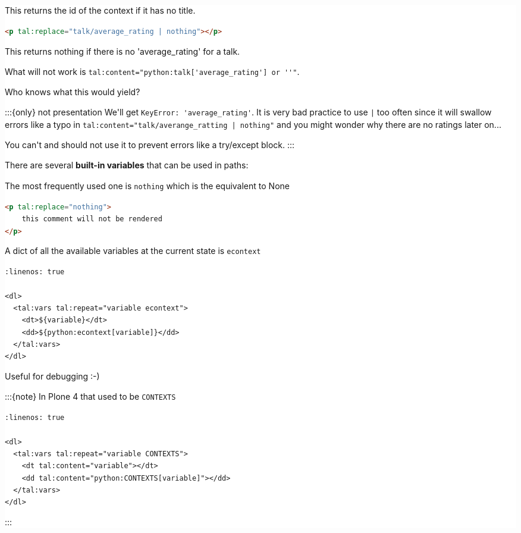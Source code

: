 This returns the id of the context if it has no title.

```html
<p tal:replace="talk/average_rating | nothing"></p>
```

This returns nothing if there is no 'average_rating' for a talk.

What will not work is `tal:content="python:talk['average_rating'] or ''"`.

Who knows what this would yield?

:::{only} not presentation
We'll get `KeyError: 'average_rating'`. It is very bad practice to use `|` too often since it will swallow errors like a typo
in `tal:content="talk/averange_ratting | nothing"` and you might wonder why there are no ratings later on...

You can't and should not use it to prevent errors like a try/except block.
:::

There are several **built-in variables**  that can be used in paths:

The most frequently used one is `nothing` which is the equivalent to None

```html
<p tal:replace="nothing">
    this comment will not be rendered
</p>
```

A dict of all the available variables at the current state is `econtext`

```{code-block} html
:linenos: true

<dl>
  <tal:vars tal:repeat="variable econtext">
    <dt>${variable}</dt>
    <dd>${python:econtext[variable]}</dd>
  </tal:vars>
</dl>
```

Useful for debugging :-)

:::{note}
In Plone 4 that used to be `CONTEXTS`

```{code-block} html
:linenos: true

<dl>
  <tal:vars tal:repeat="variable CONTEXTS">
    <dt tal:content="variable"></dt>
    <dd tal:content="python:CONTEXTS[variable]"></dd>
  </tal:vars>
</dl>
```
:::
